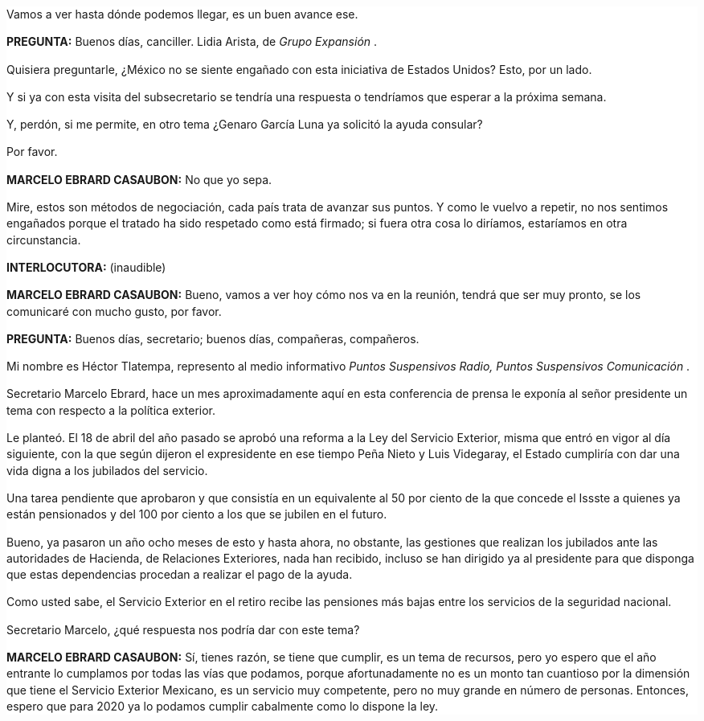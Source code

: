 Vamos a ver hasta dónde podemos llegar, es un buen avance ese.

**PREGUNTA:** Buenos días, canciller. Lidia Arista, de _Grupo Expansión_ .

Quisiera preguntarle, ¿México no se siente engañado con esta iniciativa de
Estados Unidos? Esto, por un lado.

Y si ya con esta visita del subsecretario se tendría una respuesta o
tendríamos que esperar a la próxima semana.

Y, perdón, si me permite, en otro tema ¿Genaro García Luna ya solicitó la
ayuda consular?

Por favor.

**MARCELO EBRARD CASAUBON:** No que yo sepa.

Mire, estos son métodos de negociación, cada país trata de avanzar sus puntos.
Y como le vuelvo a repetir, no nos sentimos engañados porque el tratado ha
sido respetado como está firmado; si fuera otra cosa lo diríamos, estaríamos
en otra circunstancia.

**INTERLOCUTORA:** (inaudible)

**MARCELO EBRARD CASAUBON:** Bueno, vamos a ver hoy cómo nos va en la reunión,
tendrá que ser muy pronto, se los comunicaré con mucho gusto, por favor.

**PREGUNTA:** Buenos días, secretario; buenos días, compañeras, compañeros.

Mi nombre es Héctor Tlatempa, represento al medio informativo _Puntos
Suspensivos Radio, Puntos Suspensivos Comunicación_ .

Secretario Marcelo Ebrard, hace un mes aproximadamente aquí en esta
conferencia de prensa le exponía al señor presidente un tema con respecto a la
política exterior.

Le planteó. El 18 de abril del año pasado se aprobó una reforma a la Ley del
Servicio Exterior, misma que entró en vigor al día siguiente, con la que según
dijeron el expresidente en ese tiempo Peña Nieto y Luis Videgaray, el Estado
cumpliría con dar una vida digna a los jubilados del servicio.

Una tarea pendiente que aprobaron y que consistía en un equivalente al 50 por
ciento de la que concede el Issste a quienes ya están pensionados y del 100
por ciento a los que se jubilen en el futuro.

Bueno, ya pasaron un año ocho meses de esto y hasta ahora, no obstante, las
gestiones que realizan los jubilados ante las autoridades de Hacienda, de
Relaciones Exteriores, nada han recibido, incluso se han dirigido ya al
presidente para que disponga que estas dependencias procedan a realizar el
pago de la ayuda.

Como usted sabe, el Servicio Exterior en el retiro recibe las pensiones más
bajas entre los servicios de la seguridad nacional.

Secretario Marcelo, ¿qué respuesta nos podría dar con este tema?

**MARCELO EBRARD CASAUBON:** Sí, tienes razón, se tiene que cumplir, es un
tema de recursos, pero yo espero que el año entrante lo cumplamos por todas
las vías que podamos, porque afortunadamente no es un monto tan cuantioso por
la dimensión que tiene el Servicio Exterior Mexicano, es un servicio muy
competente, pero no muy grande en número de personas. Entonces, espero que
para 2020 ya lo podamos cumplir cabalmente como lo dispone la ley.

